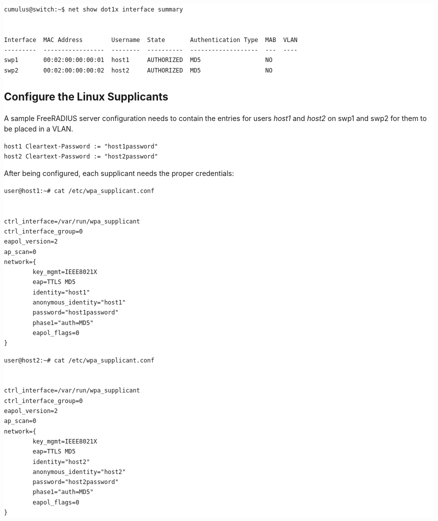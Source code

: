 ``` text
cumulus@switch:~$ net show dot1x interface summary


Interface  MAC Address        Username  State       Authentication Type  MAB  VLAN
---------  -----------------  --------  ----------  -------------------  ---  ----
swp1       00:02:00:00:00:01  host1     AUTHORIZED  MD5                  NO
swp2       00:02:00:00:00:02  host2     AUTHORIZED  MD5                  NO
```

## Configure the Linux Supplicants

A sample FreeRADIUS server configuration needs to contain the entries
for users *host1* and *host2* on swp1 and swp2 for them to be placed in
a VLAN.

``` text
host1 Cleartext-Password := "host1password"
host2 Cleartext-Password := "host2password"
```

After being configured, each supplicant needs the proper credentials:

``` text
user@host1:~# cat /etc/wpa_supplicant.conf


ctrl_interface=/var/run/wpa_supplicant
ctrl_interface_group=0
eapol_version=2
ap_scan=0
network={
        key_mgmt=IEEE8021X
        eap=TTLS MD5
        identity="host1"
        anonymous_identity="host1"
        password="host1password"
        phase1="auth=MD5"
        eapol_flags=0
}
```

``` text
user@host2:~# cat /etc/wpa_supplicant.conf


ctrl_interface=/var/run/wpa_supplicant
ctrl_interface_group=0
eapol_version=2
ap_scan=0
network={
        key_mgmt=IEEE8021X
        eap=TTLS MD5
        identity="host2"
        anonymous_identity="host2"
        password="host2password"
        phase1="auth=MD5"
        eapol_flags=0
}
```
